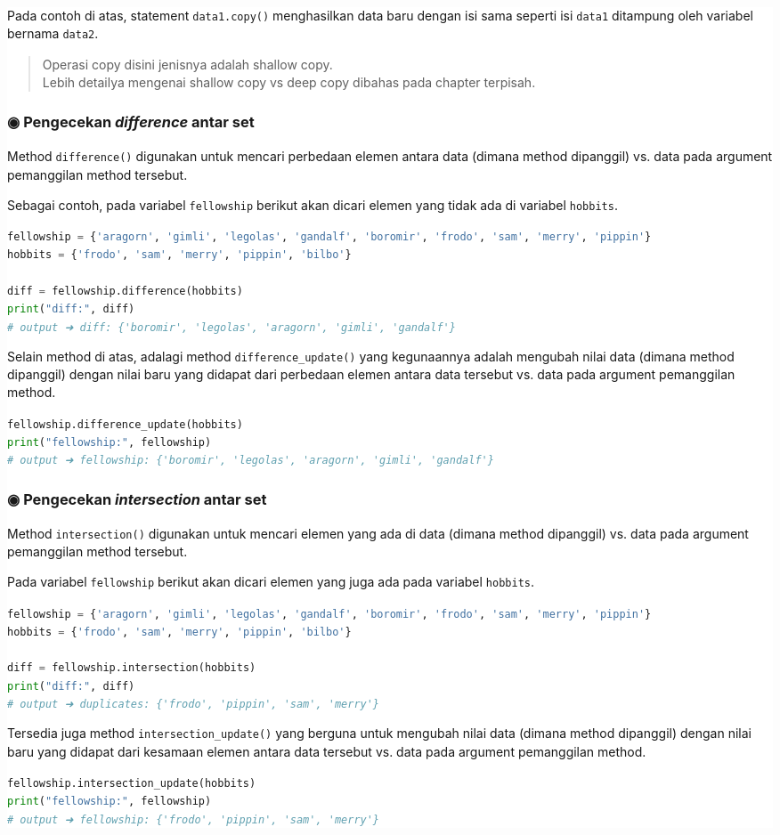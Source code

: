 Pada contoh di atas, statement `data1.copy()` menghasilkan data baru dengan isi sama seperti isi `data1` ditampung oleh variabel bernama `data2`.

> Operasi copy disini jenisnya adalah shallow copy.<br />
> Lebih detailya mengenai shallow copy vs deep copy dibahas pada chapter terpisah.

### ◉ Pengecekan *difference* antar set

Method `difference()` digunakan untuk mencari perbedaan elemen antara data (dimana method dipanggil) vs. data pada argument pemanggilan method tersebut.

Sebagai contoh, pada variabel `fellowship` berikut akan dicari elemen yang tidak ada di variabel `hobbits`.

```python
fellowship = {'aragorn', 'gimli', 'legolas', 'gandalf', 'boromir', 'frodo', 'sam', 'merry', 'pippin'}
hobbits = {'frodo', 'sam', 'merry', 'pippin', 'bilbo'}

diff = fellowship.difference(hobbits)
print("diff:", diff)
# output ➜ diff: {'boromir', 'legolas', 'aragorn', 'gimli', 'gandalf'}
```

Selain method di atas, adalagi method `difference_update()` yang kegunaannya adalah mengubah nilai data (dimana method dipanggil) dengan nilai baru yang didapat dari perbedaan elemen antara data tersebut vs. data pada argument pemanggilan method.

```python
fellowship.difference_update(hobbits)
print("fellowship:", fellowship)
# output ➜ fellowship: {'boromir', 'legolas', 'aragorn', 'gimli', 'gandalf'}
```

### ◉ Pengecekan *intersection* antar set

Method `intersection()` digunakan untuk mencari elemen yang ada di data (dimana method dipanggil) vs. data pada argument pemanggilan method tersebut.

Pada variabel `fellowship` berikut akan dicari elemen yang juga ada pada variabel `hobbits`.

```python
fellowship = {'aragorn', 'gimli', 'legolas', 'gandalf', 'boromir', 'frodo', 'sam', 'merry', 'pippin'}
hobbits = {'frodo', 'sam', 'merry', 'pippin', 'bilbo'}

diff = fellowship.intersection(hobbits)
print("diff:", diff)
# output ➜ duplicates: {'frodo', 'pippin', 'sam', 'merry'}
```

Tersedia juga method `intersection_update()` yang berguna untuk mengubah nilai data (dimana method dipanggil) dengan nilai baru yang didapat dari kesamaan elemen antara data tersebut vs. data pada argument pemanggilan method.

```python
fellowship.intersection_update(hobbits)
print("fellowship:", fellowship)
# output ➜ fellowship: {'frodo', 'pippin', 'sam', 'merry'}
```
